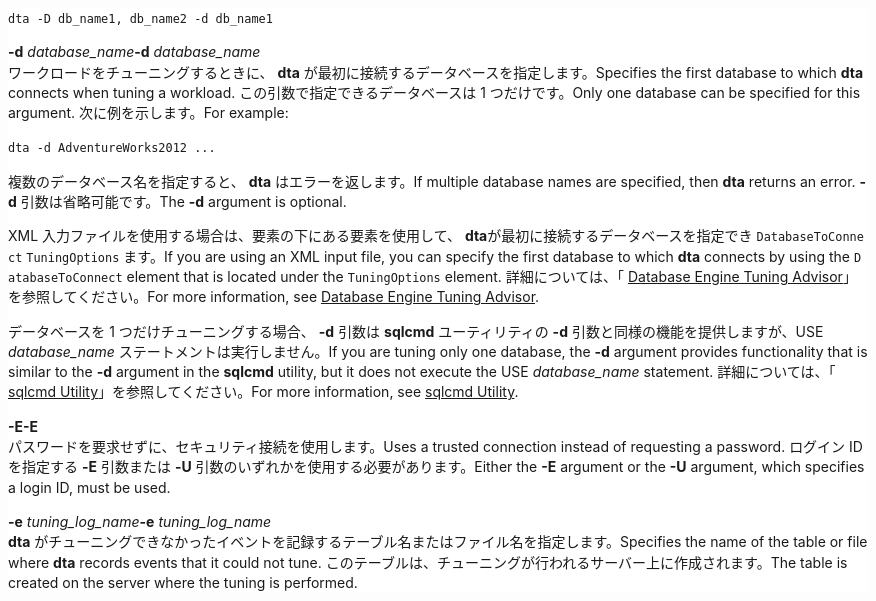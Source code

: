```  
dta -D db_name1, db_name2 -d db_name1  
```  
  
 <span data-ttu-id="715f6-151">**-d** _database_name_</span><span class="sxs-lookup"><span data-stu-id="715f6-151">**-d** _database_name_</span></span>  
 <span data-ttu-id="715f6-152">ワークロードをチューニングするときに、 **dta** が最初に接続するデータベースを指定します。</span><span class="sxs-lookup"><span data-stu-id="715f6-152">Specifies the first database to which **dta** connects when tuning a workload.</span></span> <span data-ttu-id="715f6-153">この引数で指定できるデータベースは 1 つだけです。</span><span class="sxs-lookup"><span data-stu-id="715f6-153">Only one database can be specified for this argument.</span></span> <span data-ttu-id="715f6-154">次に例を示します。</span><span class="sxs-lookup"><span data-stu-id="715f6-154">For example:</span></span>  
  
```  
dta -d AdventureWorks2012 ...  
```  
  
 <span data-ttu-id="715f6-155">複数のデータベース名を指定すると、 **dta** はエラーを返します。</span><span class="sxs-lookup"><span data-stu-id="715f6-155">If multiple database names are specified, then **dta** returns an error.</span></span> <span data-ttu-id="715f6-156">**-d** 引数は省略可能です。</span><span class="sxs-lookup"><span data-stu-id="715f6-156">The **-d** argument is optional.</span></span>  
  
 <span data-ttu-id="715f6-157">XML 入力ファイルを使用する場合は、要素の下にある要素を使用して、 **dta**が最初に接続するデータベースを指定でき `DatabaseToConnect` `TuningOptions` ます。</span><span class="sxs-lookup"><span data-stu-id="715f6-157">If you are using an XML input file, you can specify the first database to which **dta** connects by using the `DatabaseToConnect` element that is located under the `TuningOptions` element.</span></span> <span data-ttu-id="715f6-158">詳細については、「 [Database Engine Tuning Advisor](../../relational-databases/performance/database-engine-tuning-advisor.md)」を参照してください。</span><span class="sxs-lookup"><span data-stu-id="715f6-158">For more information, see [Database Engine Tuning Advisor](../../relational-databases/performance/database-engine-tuning-advisor.md).</span></span>  
  
 <span data-ttu-id="715f6-159">データベースを 1 つだけチューニングする場合、 **-d** 引数は **sqlcmd** ユーティリティの **-d** 引数と同様の機能を提供しますが、USE *database_name* ステートメントは実行しません。</span><span class="sxs-lookup"><span data-stu-id="715f6-159">If you are tuning only one database, the **-d** argument provides functionality that is similar to the **-d** argument in the **sqlcmd** utility, but it does not execute the USE *database_name* statement.</span></span> <span data-ttu-id="715f6-160">詳細については、「 [sqlcmd Utility](../sqlcmd-utility.md)」を参照してください。</span><span class="sxs-lookup"><span data-stu-id="715f6-160">For more information, see [sqlcmd Utility](../sqlcmd-utility.md).</span></span>  
  
 <span data-ttu-id="715f6-161">**-E**</span><span class="sxs-lookup"><span data-stu-id="715f6-161">**-E**</span></span>  
 <span data-ttu-id="715f6-162">パスワードを要求せずに、セキュリティ接続を使用します。</span><span class="sxs-lookup"><span data-stu-id="715f6-162">Uses a trusted connection instead of requesting a password.</span></span> <span data-ttu-id="715f6-163">ログイン ID を指定する **-E** 引数または **-U** 引数のいずれかを使用する必要があります。</span><span class="sxs-lookup"><span data-stu-id="715f6-163">Either the **-E** argument or the **-U** argument, which specifies a login ID, must be used.</span></span>  
  
 <span data-ttu-id="715f6-164">**-e** _tuning_log_name_</span><span class="sxs-lookup"><span data-stu-id="715f6-164">**-e** _tuning_log_name_</span></span>  
 <span data-ttu-id="715f6-165">**dta** がチューニングできなかったイベントを記録するテーブル名またはファイル名を指定します。</span><span class="sxs-lookup"><span data-stu-id="715f6-165">Specifies the name of the table or file where **dta** records events that it could not tune.</span></span> <span data-ttu-id="715f6-166">このテーブルは、チューニングが行われるサーバー上に作成されます。</span><span class="sxs-lookup"><span data-stu-id="715f6-166">The table is created on the server where the tuning is performed.</span></span>  
  